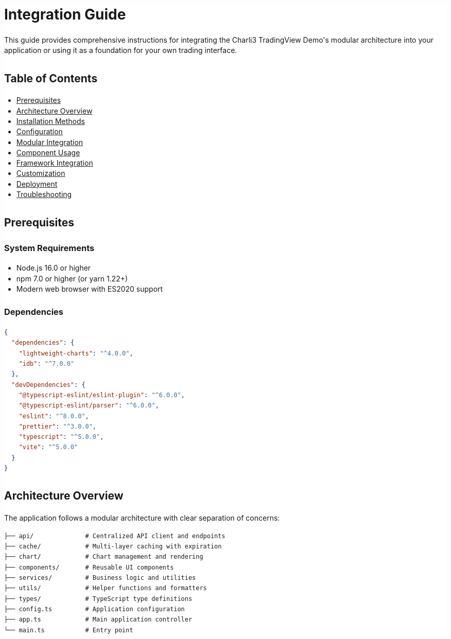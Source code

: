 # Integration Guide

This guide provides comprehensive instructions for integrating the Charli3 TradingView Demo's modular architecture into your application or using it as a foundation for your own trading interface.

## Table of Contents

- [Prerequisites](#prerequisites)
- [Architecture Overview](#architecture-overview)
- [Installation Methods](#installation-methods)
- [Configuration](#configuration)
- [Modular Integration](#modular-integration)
- [Component Usage](#component-usage)
- [Framework Integration](#framework-integration)
- [Customization](#customization)
- [Deployment](#deployment)
- [Troubleshooting](#troubleshooting)

## Prerequisites

### System Requirements

- Node.js 16.0 or higher
- npm 7.0 or higher (or yarn 1.22+)
- Modern web browser with ES2020 support

### Dependencies

```json
{
  "dependencies": {
    "lightweight-charts": "^4.0.0",
    "idb": "^7.0.0"
  },
  "devDependencies": {
    "@typescript-eslint/eslint-plugin": "^6.0.0",
    "@typescript-eslint/parser": "^6.0.0",
    "eslint": "^8.0.0",
    "prettier": "^3.0.0",
    "typescript": "^5.0.0",
    "vite": "^5.0.0"
  }
}
```

## Architecture Overview

The application follows a modular architecture with clear separation of concerns:

```
├── api/              # Centralized API client and endpoints
├── cache/            # Multi-layer caching with expiration
├── chart/            # Chart management and rendering
├── components/       # Reusable UI components
├── services/         # Business logic and utilities
├── utils/            # Helper functions and formatters
├── types/            # TypeScript type definitions
├── config.ts         # Application configuration
├── app.ts            # Main application controller
└── main.ts           # Entry point
```
